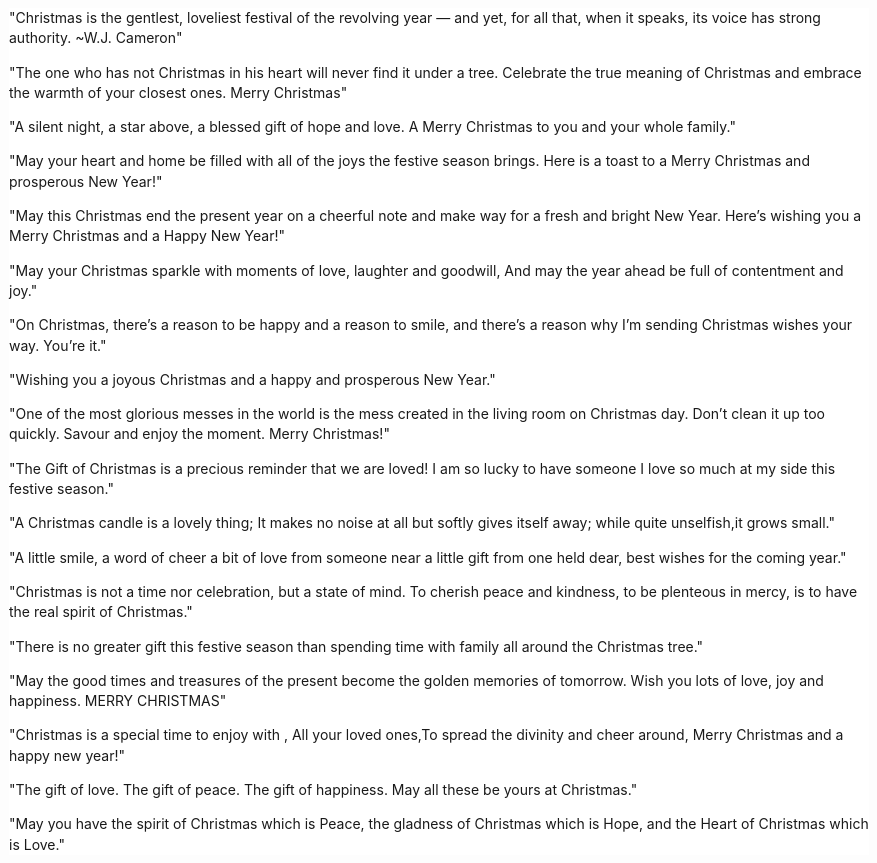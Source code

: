 "Christmas is the gentlest, loveliest festival of the revolving year — and yet, for all that, when it speaks, its voice has strong authority. ~W.J. Cameron"

"The one who has not Christmas in his heart will never find it under a tree. Celebrate the true meaning of Christmas and embrace the warmth of your closest ones. Merry Christmas"

"A silent night, a star above, a blessed gift of hope and love. A Merry Christmas to you and your whole family."

"May your heart and home be filled with all of the joys the festive season brings. Here is a toast to a Merry Christmas and prosperous New Year!"

"May this Christmas end the present year on a cheerful note and make way for a fresh and bright New Year. Here’s wishing you a Merry Christmas and a Happy New Year!"

"May your Christmas sparkle with moments of love, laughter and goodwill, And may the year ahead be full of contentment and joy."

"On Christmas, there’s a reason to be happy and a reason to smile, and there’s a reason why I’m sending Christmas wishes your way. You’re it."

"Wishing you a joyous Christmas and a happy and prosperous New Year."

"One of the most glorious messes in the world is the mess created in the living room on Christmas day. Don’t clean it up too quickly. Savour and enjoy the moment. Merry Christmas!"

"The Gift of Christmas is a precious reminder that we are loved! I am so lucky to have someone I love so much at my side this festive season."

"A Christmas candle is a lovely thing; It makes no noise at all but softly gives itself away; while quite unselfish,it grows small."

"A little smile, a word of cheer a bit of love from someone near a little gift from one held dear, best wishes for the coming year."

"Christmas is not a time nor celebration, but a state of mind. To cherish peace and kindness, to be plenteous in mercy, is to have the real spirit of Christmas."

"There is no greater gift this festive season than spending time with family all around the Christmas tree."

"May the good times and treasures of the present become the golden memories of tomorrow. Wish you lots of love, joy and happiness. MERRY CHRISTMAS"

"Christmas is a special time to enjoy with , All your loved ones,To spread the divinity and cheer around, Merry Christmas and a happy new year!"

"The gift of love. The gift of peace. The gift of happiness.  May all these be yours at Christmas."

"May you have the spirit of Christmas which is Peace, the gladness of Christmas which is Hope, and the Heart of Christmas which is Love."

